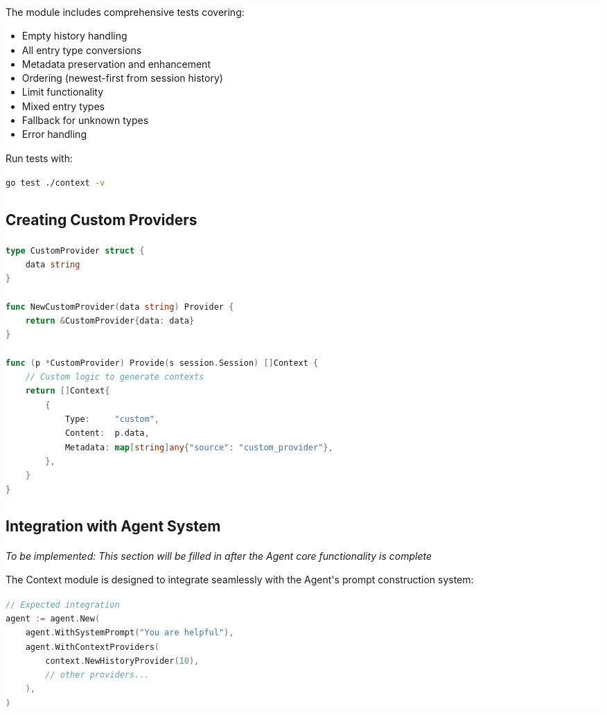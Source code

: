 The module includes comprehensive tests covering:

- Empty history handling
- All entry type conversions
- Metadata preservation and enhancement
- Ordering (newest-first from session history)
- Limit functionality
- Mixed entry types
- Fallback for unknown types
- Error handling

Run tests with:
```bash
go test ./context -v
```

## Creating Custom Providers

```go
type CustomProvider struct {
    data string
}

func NewCustomProvider(data string) Provider {
    return &CustomProvider{data: data}
}

func (p *CustomProvider) Provide(s session.Session) []Context {
    // Custom logic to generate contexts
    return []Context{
        {
            Type:     "custom",
            Content:  p.data,
            Metadata: map[string]any{"source": "custom_provider"},
        },
    }
}
```

## Integration with Agent System

*To be implemented: This section will be filled in after the Agent core functionality is complete*

The Context module is designed to integrate seamlessly with the Agent's prompt construction system:

```go
// Expected integration
agent := agent.New(
    agent.WithSystemPrompt("You are helpful"),
    agent.WithContextProviders(
        context.NewHistoryProvider(10),
        // other providers...
    ),
)
```
